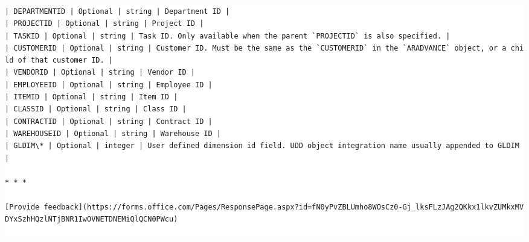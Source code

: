 ```
| DEPARTMENTID | Optional | string | Department ID |
| PROJECTID | Optional | string | Project ID |
| TASKID | Optional | string | Task ID. Only available when the parent `PROJECTID` is also specified. |
| CUSTOMERID | Optional | string | Customer ID. Must be the same as the `CUSTOMERID` in the `ARADVANCE` object, or a child of that customer ID. |
| VENDORID | Optional | string | Vendor ID |
| EMPLOYEEID | Optional | string | Employee ID |
| ITEMID | Optional | string | Item ID |
| CLASSID | Optional | string | Class ID |
| CONTRACTID | Optional | string | Contract ID |
| WAREHOUSEID | Optional | string | Warehouse ID |
| GLDIM\* | Optional | integer | User defined dimension id field. UDD object integration name usually appended to GLDIM |

* * *

[Provide feedback](https://forms.office.com/Pages/ResponsePage.aspx?id=fN0yPvZBLUmho8WOsCz0-Gj_lksFLzJAg2QKkx1lkvZUMkxMVDYxSzhHQzlNTjBNR1IwOVNETDNEMiQlQCN0PWcu)

